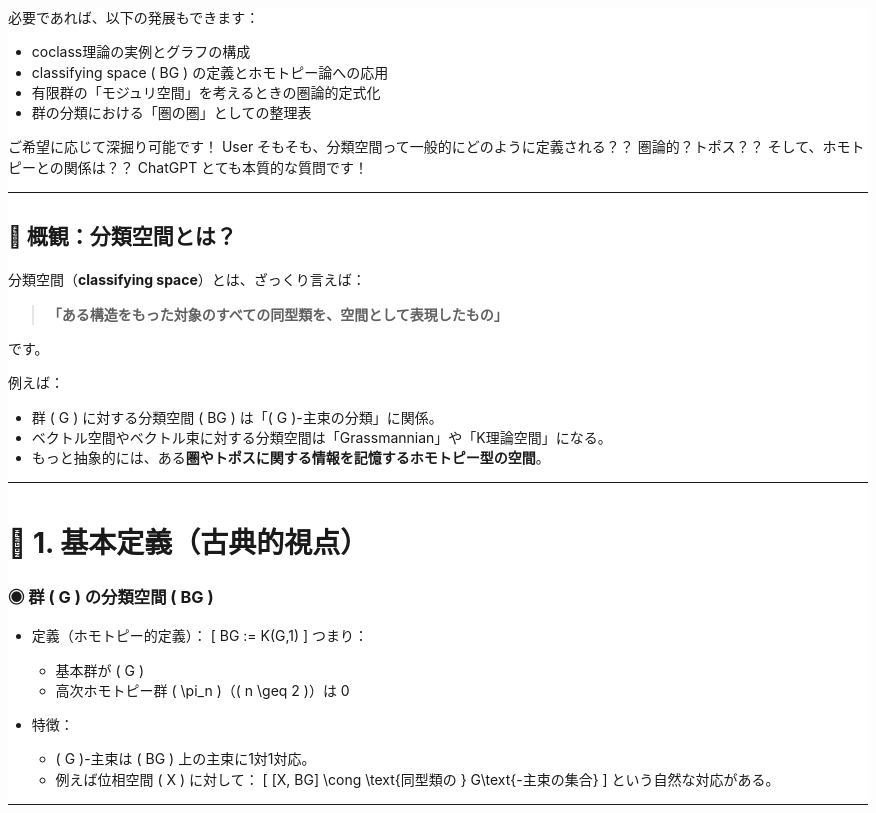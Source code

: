 必要であれば、以下の発展もできます：

- coclass理論の実例とグラフの構成
- classifying space \( BG \) の定義とホモトピー論への応用
- 有限群の「モジュリ空間」を考えるときの圏論的定式化
- 群の分類における「圏の圏」としての整理表

ご希望に応じて深掘り可能です！
User
そもそも、分類空間って一般的にどのように定義される？？
圏論的？トポス？？
そして、ホモトピーとの関係は？？
ChatGPT
とても本質的な質問です！

---

## 🔷 概観：分類空間とは？

分類空間（**classifying space**）とは、ざっくり言えば：

> **「ある構造をもった対象のすべての同型類を、空間として表現したもの」**

です。

例えば：
- 群 \( G \) に対する分類空間 \( BG \) は「\( G \)-主束の分類」に関係。
- ベクトル空間やベクトル束に対する分類空間は「Grassmannian」や「K理論空間」になる。
- もっと抽象的には、ある**圏やトポスに関する情報を記憶するホモトピー型の空間**。

---

# 🧭 1. 基本定義（古典的視点）

### ◉ 群 \( G \) の分類空間 \( BG \)

- 定義（ホモトピー的定義）：
  \[
  BG := K(G,1)
  \]
  つまり：
  - 基本群が \( G \)
  - 高次ホモトピー群 \( \pi_n \)（\( n \geq 2 \)）は 0

- 特徴：
  - \( G \)-主束は \( BG \) 上の主束に1対1対応。
  - 例えば位相空間 \( X \) に対して：
    \[
    [X, BG] \cong \text{同型類の } G\text{-主束の集合}
    \]
    という自然な対応がある。

---
